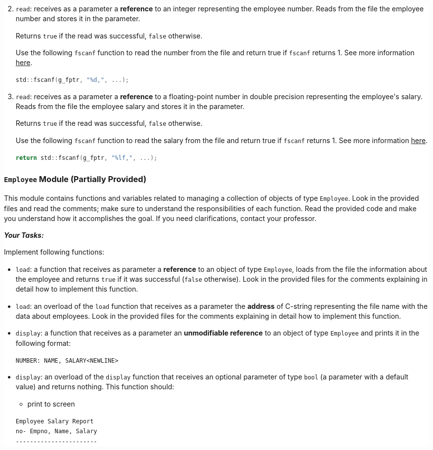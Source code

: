 2. `read`: receives as a parameter a **reference** to an integer representing the employee number. Reads from the file the employee number and stores it in the parameter.

    Returns `true` if the read was successful, `false` otherwise.

    Use the following `fscanf` function to read the number from the file and return true if `fscanf` returns 1. See more information [here](https://en.cppreference.com/w/cpp/io/c/fscanf).

    ```C
    std::fscanf(g_fptr, "%d,", ...);
    ```

3. `read`: receives as a parameter a **reference** to a floating-point number in double precision representing the employee's salary. Reads from the file the employee salary and stores it in the parameter.

    Returns `true` if the read was successful, `false` otherwise.

    Use the following `fscanf` function to read the salary from the file and return true if `fscanf` returns 1. See more information [here](https://en.cppreference.com/w/cpp/io/c/fscanf).

    ```C
    return std::fscanf(g_fptr, "%lf,", ...);
    ```


### `Employee` Module (Partially Provided)

This module contains functions and variables related to managing a collection of objects of type `Employee`.  Look in the provided files and read the comments; make sure to understand the responsibilities of each function.  Read the provided code and make you understand how it accomplishes the goal.  If you need clarifications, contact your professor.

***Your Tasks:***

Implement following functions:

- `load`: a function that receives as parameter a **reference** to an object of type `Employee`, loads from the file the information about the employee and returns `true` if it was successful (`false` otherwise).  Look in the provided files for the comments explaining in detail how to implement this function.

- `load`: an overload of the `load` function that receives as a parameter the **address** of C-string representing the file name with the data about employees.  Look in the provided files for the comments explaining in detail how to implement this function.

- `display`: a function that receives as a parameter an **unmodifiable reference** to an object of type `Employee` and prints it in the following format:

    ```txt
    NUMBER: NAME, SALARY<NEWLINE>
    ```

- `display`: an overload of the `display` function that receives an optional parameter of type `bool` (a parameter with a default value) and returns nothing. This function should:
  - print to screen

  ```txt
  Employee Salary Report
  no- Empno, Name, Salary
  -----------------------
  ```
